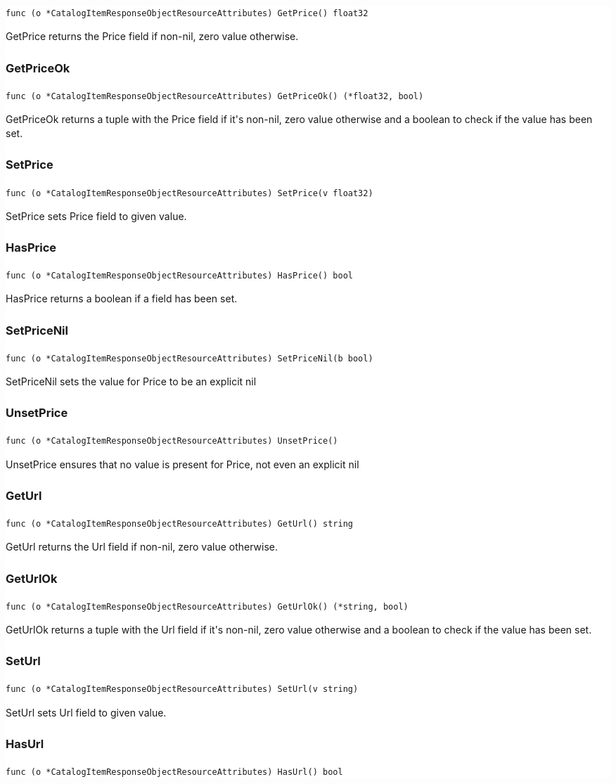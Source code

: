 `func (o *CatalogItemResponseObjectResourceAttributes) GetPrice() float32`

GetPrice returns the Price field if non-nil, zero value otherwise.

### GetPriceOk

`func (o *CatalogItemResponseObjectResourceAttributes) GetPriceOk() (*float32, bool)`

GetPriceOk returns a tuple with the Price field if it's non-nil, zero value otherwise
and a boolean to check if the value has been set.

### SetPrice

`func (o *CatalogItemResponseObjectResourceAttributes) SetPrice(v float32)`

SetPrice sets Price field to given value.

### HasPrice

`func (o *CatalogItemResponseObjectResourceAttributes) HasPrice() bool`

HasPrice returns a boolean if a field has been set.

### SetPriceNil

`func (o *CatalogItemResponseObjectResourceAttributes) SetPriceNil(b bool)`

 SetPriceNil sets the value for Price to be an explicit nil

### UnsetPrice
`func (o *CatalogItemResponseObjectResourceAttributes) UnsetPrice()`

UnsetPrice ensures that no value is present for Price, not even an explicit nil
### GetUrl

`func (o *CatalogItemResponseObjectResourceAttributes) GetUrl() string`

GetUrl returns the Url field if non-nil, zero value otherwise.

### GetUrlOk

`func (o *CatalogItemResponseObjectResourceAttributes) GetUrlOk() (*string, bool)`

GetUrlOk returns a tuple with the Url field if it's non-nil, zero value otherwise
and a boolean to check if the value has been set.

### SetUrl

`func (o *CatalogItemResponseObjectResourceAttributes) SetUrl(v string)`

SetUrl sets Url field to given value.

### HasUrl

`func (o *CatalogItemResponseObjectResourceAttributes) HasUrl() bool`
